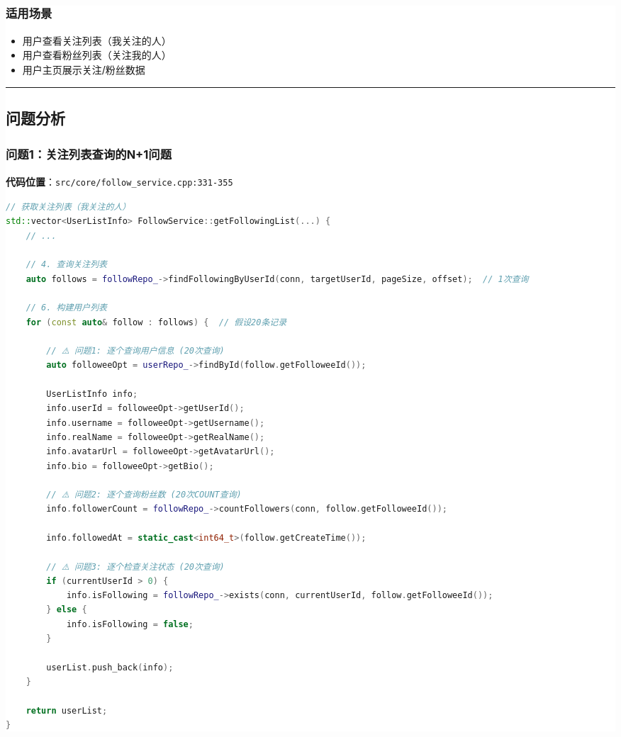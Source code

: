### 适用场景

- 用户查看关注列表（我关注的人）
- 用户查看粉丝列表（关注我的人）
- 用户主页展示关注/粉丝数据

---

## 问题分析

### 问题1：关注列表查询的N+1问题

**代码位置**：`src/core/follow_service.cpp:331-355`

```cpp
// 获取关注列表（我关注的人）
std::vector<UserListInfo> FollowService::getFollowingList(...) {
    // ...
    
    // 4. 查询关注列表
    auto follows = followRepo_->findFollowingByUserId(conn, targetUserId, pageSize, offset);  // 1次查询
    
    // 6. 构建用户列表
    for (const auto& follow : follows) {  // 假设20条记录
        
        // ⚠️ 问题1: 逐个查询用户信息 (20次查询)
        auto followeeOpt = userRepo_->findById(follow.getFolloweeId());
        
        UserListInfo info;
        info.userId = followeeOpt->getUserId();
        info.username = followeeOpt->getUsername();
        info.realName = followeeOpt->getRealName();
        info.avatarUrl = followeeOpt->getAvatarUrl();
        info.bio = followeeOpt->getBio();
        
        // ⚠️ 问题2: 逐个查询粉丝数 (20次COUNT查询)
        info.followerCount = followRepo_->countFollowers(conn, follow.getFolloweeId());
        
        info.followedAt = static_cast<int64_t>(follow.getCreateTime());
        
        // ⚠️ 问题3: 逐个检查关注状态 (20次查询)
        if (currentUserId > 0) {
            info.isFollowing = followRepo_->exists(conn, currentUserId, follow.getFolloweeId());
        } else {
            info.isFollowing = false;
        }
        
        userList.push_back(info);
    }
    
    return userList;
}
```
